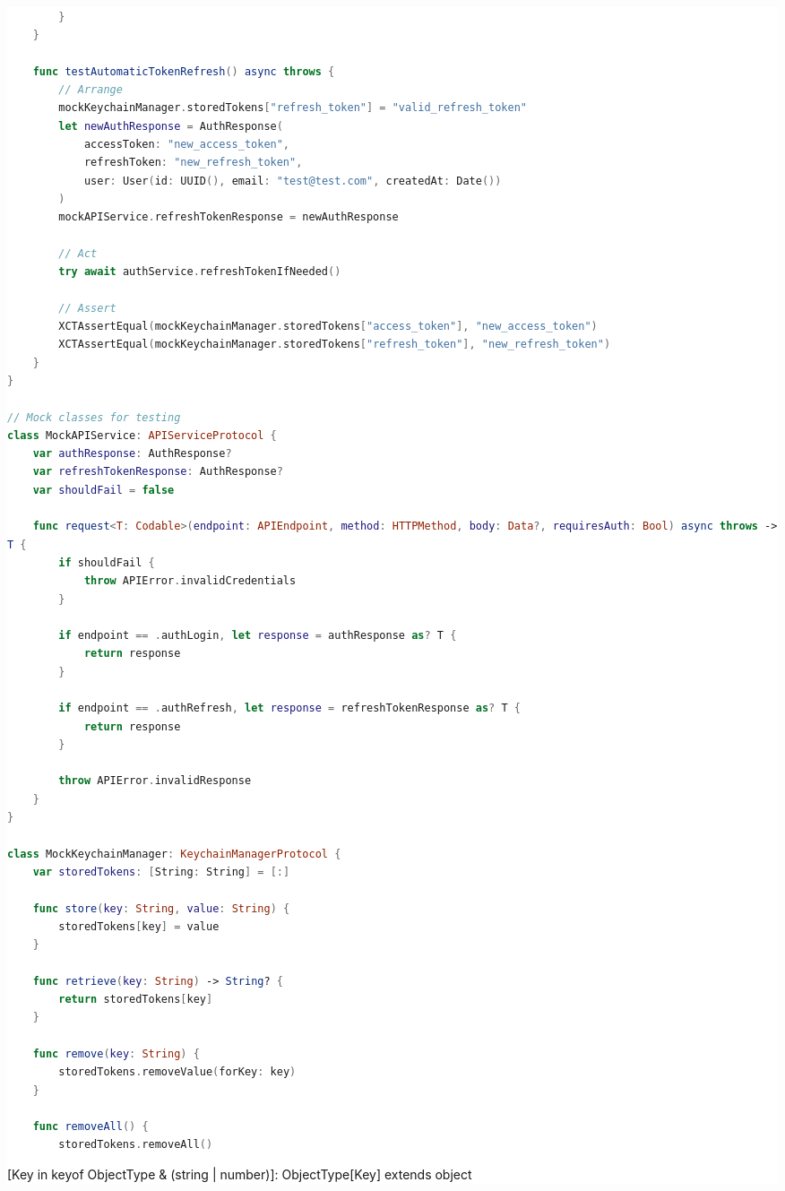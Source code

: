 ```swift
        }
    }
    
    func testAutomaticTokenRefresh() async throws {
        // Arrange
        mockKeychainManager.storedTokens["refresh_token"] = "valid_refresh_token"
        let newAuthResponse = AuthResponse(
            accessToken: "new_access_token",
            refreshToken: "new_refresh_token",
            user: User(id: UUID(), email: "test@test.com", createdAt: Date())
        )
        mockAPIService.refreshTokenResponse = newAuthResponse
        
        // Act
        try await authService.refreshTokenIfNeeded()
        
        // Assert
        XCTAssertEqual(mockKeychainManager.storedTokens["access_token"], "new_access_token")
        XCTAssertEqual(mockKeychainManager.storedTokens["refresh_token"], "new_refresh_token")
    }
}

// Mock classes for testing
class MockAPIService: APIServiceProtocol {
    var authResponse: AuthResponse?
    var refreshTokenResponse: AuthResponse?
    var shouldFail = false
    
    func request<T: Codable>(endpoint: APIEndpoint, method: HTTPMethod, body: Data?, requiresAuth: Bool) async throws -> T {
        if shouldFail {
            throw APIError.invalidCredentials
        }
        
        if endpoint == .authLogin, let response = authResponse as? T {
            return response
        }
        
        if endpoint == .authRefresh, let response = refreshTokenResponse as? T {
            return response
        }
        
        throw APIError.invalidResponse
    }
}

class MockKeychainManager: KeychainManagerProtocol {
    var storedTokens: [String: String] = [:]
    
    func store(key: String, value: String) {
        storedTokens[key] = value
    }
    
    func retrieve(key: String) -> String? {
        return storedTokens[key]
    }
    
    func remove(key: String) {
        storedTokens.removeValue(forKey: key)
    }
    
    func removeAll() {
        storedTokens.removeAll()
```

  [Key in keyof ObjectType & (string | number)]: ObjectType[Key] extends object